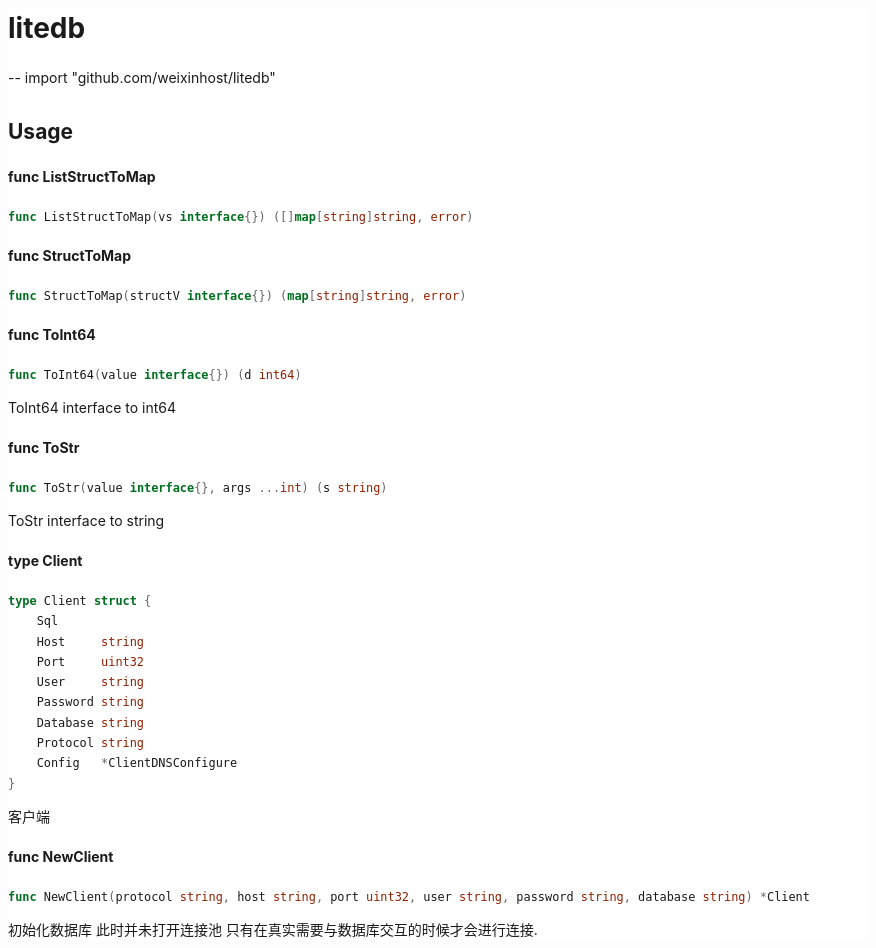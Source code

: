 # litedb
--
    import "github.com/weixinhost/litedb"


## Usage

#### func  ListStructToMap

```go
func ListStructToMap(vs interface{}) ([]map[string]string, error)
```

#### func  StructToMap

```go
func StructToMap(structV interface{}) (map[string]string, error)
```

#### func  ToInt64

```go
func ToInt64(value interface{}) (d int64)
```
ToInt64 interface to int64

#### func  ToStr

```go
func ToStr(value interface{}, args ...int) (s string)
```
ToStr interface to string

#### type Client

```go
type Client struct {
	Sql
	Host     string
	Port     uint32
	User     string
	Password string
	Database string
	Protocol string
	Config   *ClientDNSConfigure
}
```

客户端

#### func  NewClient

```go
func NewClient(protocol string, host string, port uint32, user string, password string, database string) *Client
```
初始化数据库 此时并未打开连接池 只有在真实需要与数据库交互的时候才会进行连接.
